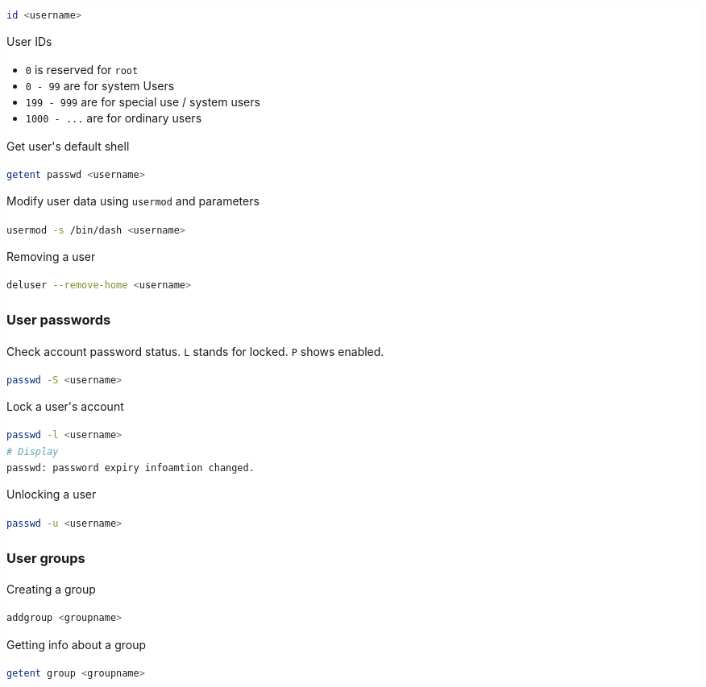 ```sh
id <username>
```

User IDs

- `0` is reserved for `root`
- `0 - 99` are for system Users
- `199 - 999` are for special use / system users
- `1000 - ...` are for ordinary users

Get user's default shell

```sh
getent passwd <username>
```

Modify user data using `usermod` and parameters

```sh
usermod -s /bin/dash <username>
```

Removing a user

```sh
deluser --remove-home <username>
```

### User passwords

Check account password status. `L` stands for locked. `P` shows enabled.

```sh
passwd -S <username>
```

Lock a user's account

```sh
passwd -l <username>
# Display
passwd: password expiry infoamtion changed.
```

Unlocking a user

```sh
passwd -u <username>
```

### User groups

Creating a group

```sh
addgroup <groupname>
```

Getting info about a group

```sh
getent group <groupname>
```
